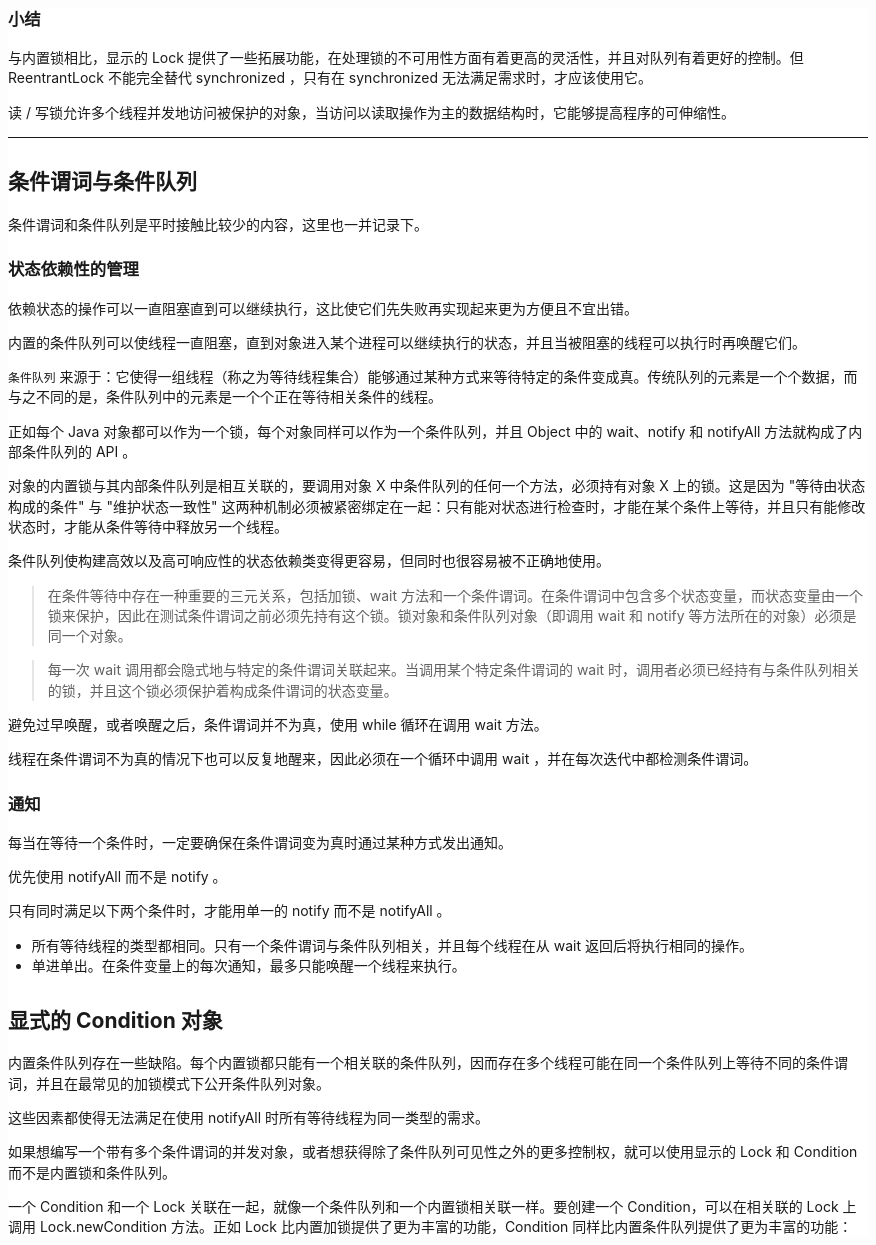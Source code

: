### 小结

与内置锁相比，显示的 Lock 提供了一些拓展功能，在处理锁的不可用性方面有着更高的灵活性，并且对队列有着更好的控制。但 ReentrantLock 不能完全替代 synchronized ，只有在 synchronized 无法满足需求时，才应该使用它。

读 / 写锁允许多个线程并发地访问被保护的对象，当访问以读取操作为主的数据结构时，它能够提高程序的可伸缩性。

* * * * *

条件谓词与条件队列
---------

条件谓词和条件队列是平时接触比较少的内容，这里也一并记录下。

### 状态依赖性的管理

依赖状态的操作可以一直阻塞直到可以继续执行，这比使它们先失败再实现起来更为方便且不宜出错。

内置的条件队列可以使线程一直阻塞，直到对象进入某个进程可以继续执行的状态，并且当被阻塞的线程可以执行时再唤醒它们。

`条件队列` 来源于：它使得一组线程（称之为等待线程集合）能够通过某种方式来等待特定的条件变成真。传统队列的元素是一个个数据，而与之不同的是，条件队列中的元素是一个个正在等待相关条件的线程。

正如每个 Java 对象都可以作为一个锁，每个对象同样可以作为一个条件队列，并且 Object 中的 wait、notify 和 notifyAll 方法就构成了内部条件队列的 API 。

对象的内置锁与其内部条件队列是相互关联的，要调用对象 X 中条件队列的任何一个方法，必须持有对象 X 上的锁。这是因为 "等待由状态构成的条件" 与 "维护状态一致性" 这两种机制必须被紧密绑定在一起：只有能对状态进行检查时，才能在某个条件上等待，并且只有能修改状态时，才能从条件等待中释放另一个线程。

条件队列使构建高效以及高可响应性的状态依赖类变得更容易，但同时也很容易被不正确地使用。

> 在条件等待中存在一种重要的三元关系，包括加锁、wait 方法和一个条件谓词。在条件谓词中包含多个状态变量，而状态变量由一个锁来保护，因此在测试条件谓词之前必须先持有这个锁。锁对象和条件队列对象（即调用 wait 和 notify 等方法所在的对象）必须是同一个对象。

> 每一次 wait 调用都会隐式地与特定的条件谓词关联起来。当调用某个特定条件谓词的 wait 时，调用者必须已经持有与条件队列相关的锁，并且这个锁必须保护着构成条件谓词的状态变量。

避免过早唤醒，或者唤醒之后，条件谓词并不为真，使用 while 循环在调用 wait 方法。

线程在条件谓词不为真的情况下也可以反复地醒来，因此必须在一个循环中调用 wait ，并在每次迭代中都检测条件谓词。

### 通知

每当在等待一个条件时，一定要确保在条件谓词变为真时通过某种方式发出通知。

优先使用 notifyAll 而不是 notify 。

只有同时满足以下两个条件时，才能用单一的 notify 而不是 notifyAll 。

-   所有等待线程的类型都相同。只有一个条件谓词与条件队列相关，并且每个线程在从 wait 返回后将执行相同的操作。
-   单进单出。在条件变量上的每次通知，最多只能唤醒一个线程来执行。

显式的 Condition 对象
----------------

内置条件队列存在一些缺陷。每个内置锁都只能有一个相关联的条件队列，因而存在多个线程可能在同一个条件队列上等待不同的条件谓词，并且在最常见的加锁模式下公开条件队列对象。

这些因素都使得无法满足在使用 notifyAll 时所有等待线程为同一类型的需求。

如果想编写一个带有多个条件谓词的并发对象，或者想获得除了条件队列可见性之外的更多控制权，就可以使用显示的 Lock 和 Condition 而不是内置锁和条件队列。

一个 Condition 和一个 Lock 关联在一起，就像一个条件队列和一个内置锁相关联一样。要创建一个 Condition，可以在相关联的 Lock 上调用 Lock.newCondition 方法。正如 Lock 比内置加锁提供了更为丰富的功能，Condition 同样比内置条件队列提供了更为丰富的功能：
